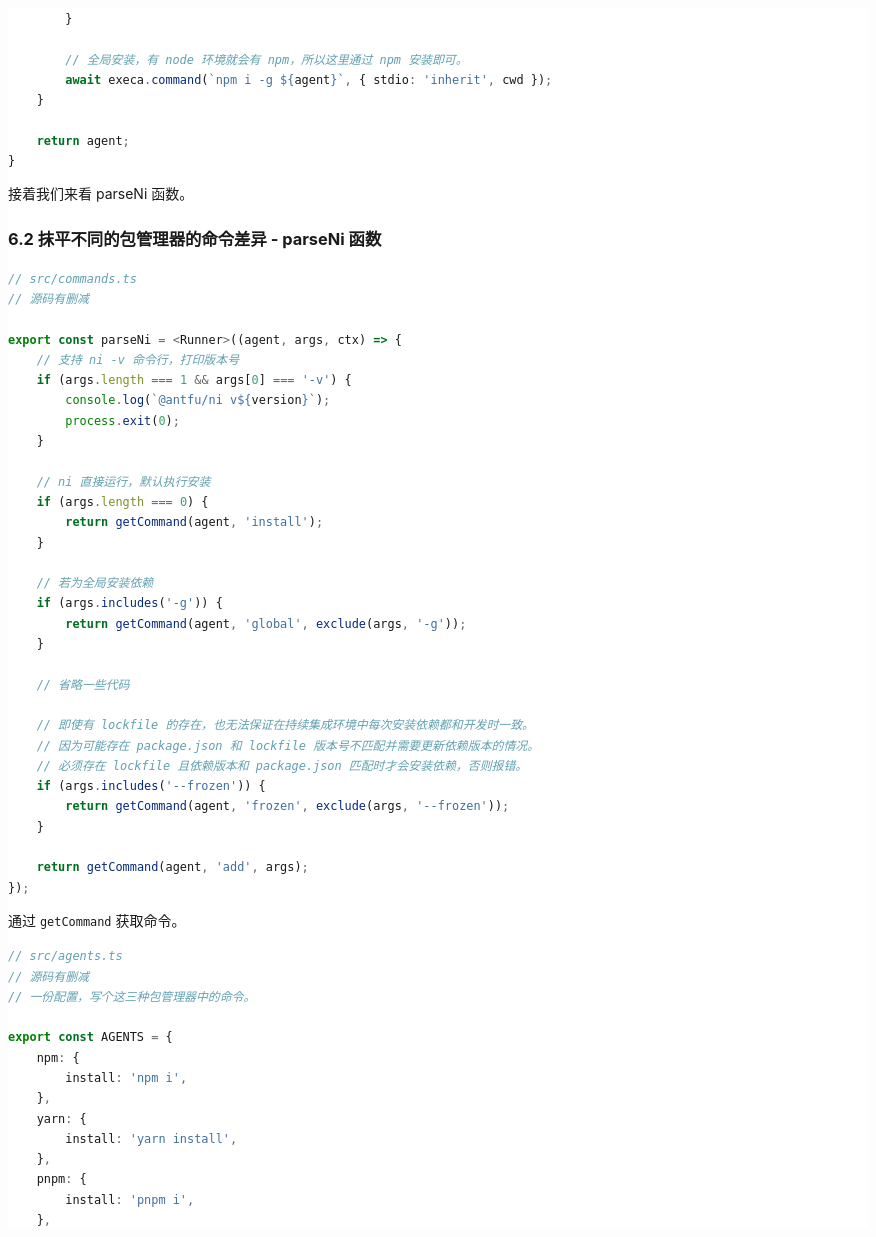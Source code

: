```ts
        }

        // 全局安装，有 node 环境就会有 npm，所以这里通过 npm 安装即可。
        await execa.command(`npm i -g ${agent}`, { stdio: 'inherit', cwd });
    }

    return agent;
}
```

接着我们来看 parseNi 函数。

### 6.2 抹平不同的包管理器的命令差异 - parseNi 函数

```ts
// src/commands.ts
// 源码有删减

export const parseNi = <Runner>((agent, args, ctx) => {
    // 支持 ni -v 命令行，打印版本号
    if (args.length === 1 && args[0] === '-v') {
        console.log(`@antfu/ni v${version}`);
        process.exit(0);
    }

    // ni 直接运行，默认执行安装
    if (args.length === 0) {
        return getCommand(agent, 'install');
    }

    // 若为全局安装依赖
    if (args.includes('-g')) {
        return getCommand(agent, 'global', exclude(args, '-g'));
    }

    // 省略一些代码

    // 即使有 lockfile 的存在，也无法保证在持续集成环境中每次安装依赖都和开发时一致。
    // 因为可能存在 package.json 和 lockfile 版本号不匹配并需要更新依赖版本的情况。
    // 必须存在 lockfile 且依赖版本和 package.json 匹配时才会安装依赖，否则报错。
    if (args.includes('--frozen')) {
        return getCommand(agent, 'frozen', exclude(args, '--frozen'));
    }

    return getCommand(agent, 'add', args);
});
```

通过 `getCommand` 获取命令。

```ts
// src/agents.ts
// 源码有删减
// 一份配置，写个这三种包管理器中的命令。

export const AGENTS = {
    npm: {
        install: 'npm i',
    },
    yarn: {
        install: 'yarn install',
    },
    pnpm: {
        install: 'pnpm i',
    },
```